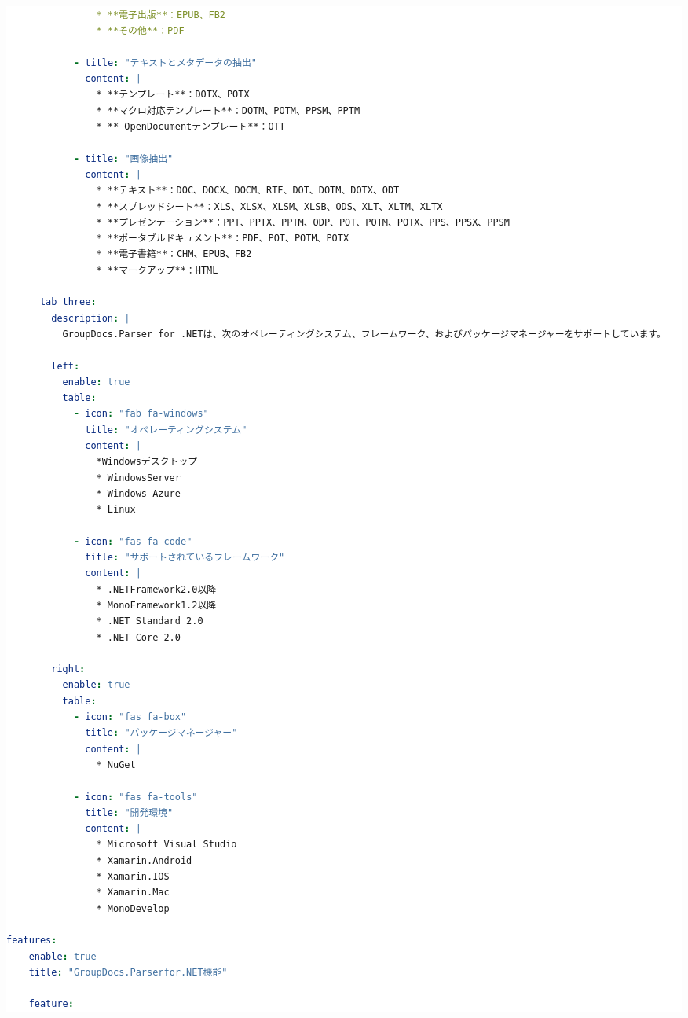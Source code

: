 ```yaml
                * **電子出版**：EPUB、FB2
                * **その他**：PDF

            - title: "テキストとメタデータの抽出"
              content: |
                * **テンプレート**：DOTX、POTX
                * **マクロ対応テンプレート**：DOTM、POTM、PPSM、PPTM
                * ** OpenDocumentテンプレート**：OTT

            - title: "画像抽出"
              content: |
                * **テキスト**：DOC、DOCX、DOCM、RTF、DOT、DOTM、DOTX、ODT
                * **スプレッドシート**：XLS、XLSX、XLSM、XLSB、ODS、XLT、XLTM、XLTX
                * **プレゼンテーション**：PPT、PPTX、PPTM、ODP、POT、POTM、POTX、PPS、PPSX、PPSM
                * **ポータブルドキュメント**：PDF、POT、POTM、POTX
                * **電子書籍**：CHM、EPUB、FB2
                * **マークアップ**：HTML

      tab_three:
        description: |
          GroupDocs.Parser for .NETは、次のオペレーティングシステム、フレームワーク、およびパッケージマネージャーをサポートしています。
        
        left:
          enable: true
          table:
            - icon: "fab fa-windows"
              title: "オペレーティングシステム"
              content: |
                *Windowsデスクトップ
                * WindowsServer
                * Windows Azure
                * Linux

            - icon: "fas fa-code"
              title: "サポートされているフレームワーク"
              content: |
                * .NETFramework2.0以降
                * MonoFramework1.2以降
                * .NET Standard 2.0
                * .NET Core 2.0

        right:
          enable: true
          table:
            - icon: "fas fa-box"
              title: "パッケージマネージャー"
              content: |
                * NuGet

            - icon: "fas fa-tools"
              title: "開発環境"
              content: |
                * Microsoft Visual Studio
                * Xamarin.Android
                * Xamarin.IOS
                * Xamarin.Mac
                * MonoDevelop

features:
    enable: true
    title: "GroupDocs.Parserfor.NET機能"

    feature:
```